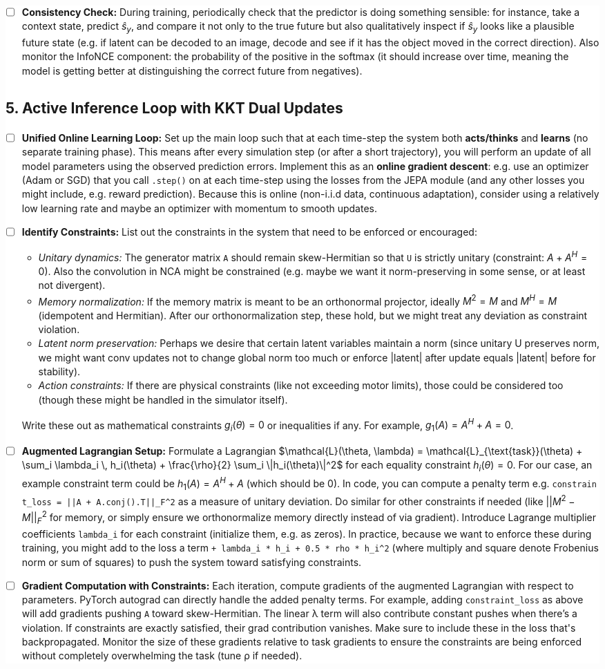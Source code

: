 * [ ] **Consistency Check:** During training, periodically check that the predictor is doing something sensible: for instance, take a context state, predict $\hat{s}_y$, and compare it not only to the true future but also qualitatively inspect if $\hat{s}_y$ looks like a plausible future state (e.g. if latent can be decoded to an image, decode and see if it has the object moved in the correct direction). Also monitor the InfoNCE component: the probability of the positive in the softmax (it should increase over time, meaning the model is getting better at distinguishing the correct future from negatives).

## 5. Active Inference Loop with KKT Dual Updates

* [ ] **Unified Online Learning Loop:** Set up the main loop such that at each time-step the system both **acts/thinks** and **learns** (no separate training phase). This means after every simulation step (or after a short trajectory), you will perform an update of all model parameters using the observed prediction errors. Implement this as an **online gradient descent**: e.g. use an optimizer (Adam or SGD) that you call `.step()` on at each time-step using the losses from the JEPA module (and any other losses you might include, e.g. reward prediction). Because this is online (non-i.i.d data, continuous adaptation), consider using a relatively low learning rate and maybe an optimizer with momentum to smooth updates.

* [ ] **Identify Constraints:** List out the constraints in the system that need to be enforced or encouraged:

  * *Unitary dynamics:* The generator matrix `A` should remain skew-Hermitian so that `U` is strictly unitary (constraint: $A + A^H = 0$). Also the convolution in NCA might be constrained (e.g. maybe we want it norm-preserving in some sense, or at least not divergent).
  * *Memory normalization:* If the memory matrix is meant to be an orthonormal projector, ideally $M^2 = M$ and $M^H=M$ (idempotent and Hermitian). After our orthonormalization step, these hold, but we might treat any deviation as constraint violation.
  * *Latent norm preservation:* Perhaps we desire that certain latent variables maintain a norm (since unitary U preserves norm, we might want conv updates not to change global norm too much or enforce |latent| after update equals |latent| before for stability).
  * *Action constraints:* If there are physical constraints (like not exceeding motor limits), those could be considered too (though these might be handled in the simulator itself).

  Write these out as mathematical constraints $g_i(\theta) = 0$ or inequalities if any. For example, $g_1(A) = A^H + A = 0$.

* [ ] **Augmented Lagrangian Setup:** Formulate a Lagrangian $\mathcal{L}(\theta, \lambda) = \mathcal{L}_{\text{task}}(\theta) + \sum_i \lambda_i \, h_i(\theta) + \frac{\rho}{2} \sum_i \|h_i(\theta)\|^2$ for each equality constraint $h_i(\theta)=0$. For our case, an example constraint term could be $h_1(A) = A^H + A$ (which should be 0). In code, you can compute a penalty term e.g. `constraint_loss = ||A + A.conj().T||_F^2` as a measure of unitary deviation. Do similar for other constraints if needed (like $||M^2 - M||_F^2$ for memory, or simply ensure we orthonormalize memory directly instead of via gradient). Introduce Lagrange multiplier coefficients `lambda_i` for each constraint (initialize them, e.g. as zeros). In practice, because we want to enforce these during training, you might add to the loss a term `+ lambda_i * h_i + 0.5 * rho * h_i^2` (where multiply and square denote Frobenius norm or sum of squares) to push the system toward satisfying constraints.

* [ ] **Gradient Computation with Constraints:** Each iteration, compute gradients of the augmented Lagrangian with respect to parameters. PyTorch autograd can directly handle the added penalty terms. For example, adding `constraint_loss` as above will add gradients pushing `A` toward skew-Hermitian. The linear λ term will also contribute constant pushes when there’s a violation. If constraints are exactly satisfied, their grad contribution vanishes. Make sure to include these in the loss that's backpropagated. Monitor the size of these gradients relative to task gradients to ensure the constraints are being enforced without completely overwhelming the task (tune ρ if needed).
